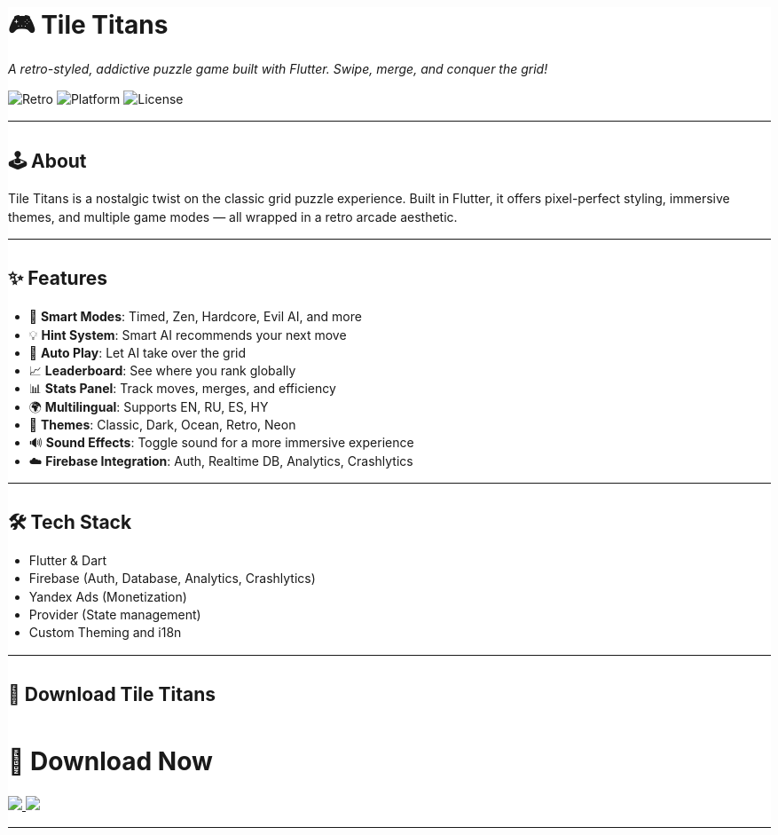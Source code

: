 
# 🎮 Tile Titans

_A retro-styled, addictive puzzle game built with Flutter. Swipe, merge, and conquer the grid!_

![Retro](https://img.shields.io/badge/style-retro-yellow)
![Platform](https://img.shields.io/badge/platform-android%20%7C%20ios%20%7C%20web-blue)
![License](https://img.shields.io/badge/license-MIT-green)

---

## 🕹️ About

Tile Titans is a nostalgic twist on the classic grid puzzle experience. Built in Flutter, it offers pixel-perfect styling, immersive themes, and multiple game modes — all wrapped in a retro arcade aesthetic. 

---

## ✨ Features

- 🧠 **Smart Modes**: Timed, Zen, Hardcore, Evil AI, and more
- 💡 **Hint System**: Smart AI recommends your next move
- 🤖 **Auto Play**: Let AI take over the grid
- 📈 **Leaderboard**: See where you rank globally
- 📊 **Stats Panel**: Track moves, merges, and efficiency
- 🌍 **Multilingual**: Supports EN, RU, ES, HY
- 🎨 **Themes**: Classic, Dark, Ocean, Retro, Neon
- 🔊 **Sound Effects**: Toggle sound for a more immersive experience
- ☁️ **Firebase Integration**: Auth, Realtime DB, Analytics, Crashlytics

---

## 🛠 Tech Stack

- Flutter & Dart
- Firebase (Auth, Database, Analytics, Crashlytics)
- Yandex Ads (Monetization)
- Provider (State management)
- Custom Theming and i18n

---

## 📲 Download Tile Titans

# 🚀 Download Now

<p float="left">
  <a href="https://play.google.com/store/apps/details?id=lets.play.game">
    <img src="https://upload.wikimedia.org/wikipedia/commons/7/78/Google_Play_Store_badge_EN.svg" height="80">
  </a>
  <a href="https://apps.apple.com/us/app/tile-titan/id6746075655">
    <img src="https://developer.apple.com/assets/elements/badges/download-on-the-app-store.svg" height="80">
  </a>
</p>

---